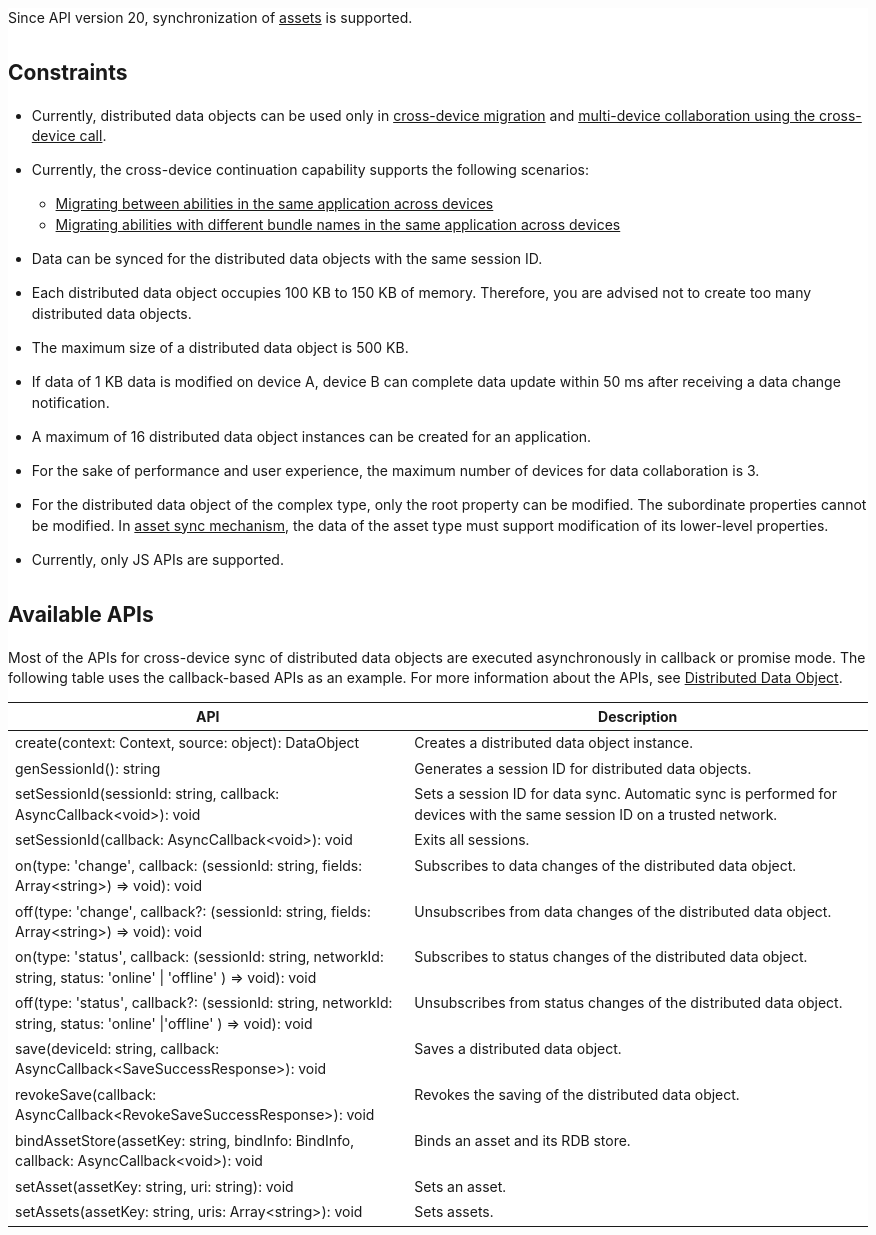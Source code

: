 Since API version 20, synchronization of [assets](../reference/apis-arkdata/js-apis-data-commonType.md#assets) is supported.

## Constraints

- Currently, distributed data objects can be used only in [cross-device migration](../application-models/hop-cross-device-migration.md) and [multi-device collaboration using the cross-device call](../application-models/hop-multi-device-collaboration.md#using-cross-device-call).

- Currently, the cross-device continuation capability supports the following scenarios:
  - [Migrating between abilities in the same application across devices](../application-models/hop-cross-device-migration.md#migrating-between-abilities-in-the-same-application-across-devices)
  - [Migrating abilities with different bundle names in the same application across devices](../application-models/hop-cross-device-migration.md#migrating-abilities-with-different-bundle-names-in-the-same-application-across-devices)

- Data can be synced for the distributed data objects with the same session ID.

- Each distributed data object occupies 100 KB to 150 KB of memory. Therefore, you are advised not to create too many distributed data objects.

- The maximum size of a distributed data object is 500 KB.

- If data of 1 KB data is modified on device A, device B can complete data update within 50 ms after receiving a data change notification.

- A maximum of 16 distributed data object instances can be created for an application.

- For the sake of performance and user experience, the maximum number of devices for data collaboration is 3.

- For the distributed data object of the complex type, only the root property can be modified. The subordinate properties cannot be modified. In [asset sync mechanism](#asset-sync-mechanism), the data of the asset type must support modification of its lower-level properties.

- Currently, only JS APIs are supported.

## Available APIs

Most of the APIs for cross-device sync of distributed data objects are executed asynchronously in callback or promise mode. The following table uses the callback-based APIs as an example. For more information about the APIs, see [Distributed Data Object](../reference/apis-arkdata/js-apis-data-distributedobject.md).

| API| Description|
| -------- | -------- |
| create(context: Context, source: object): DataObject | Creates a distributed data object instance.|
| genSessionId(): string | Generates a session ID for distributed data objects.|
| setSessionId(sessionId: string, callback: AsyncCallback&lt;void&gt;): void | Sets a session ID for data sync. Automatic sync is performed for devices with the same session ID on a trusted network.|
| setSessionId(callback: AsyncCallback&lt;void&gt;): void | Exits all sessions.|
| on(type: 'change', callback: (sessionId: string, fields: Array&lt;string&gt;) => void): void | Subscribes to data changes of the distributed data object.|
| off(type: 'change', callback?: (sessionId: string, fields: Array&lt;string&gt;) => void): void | Unsubscribes from data changes of the distributed data object.|
| on(type: 'status', callback: (sessionId: string, networkId: string, status: 'online' \| 'offline' ) => void): void | Subscribes to status changes of the distributed data object.|
| off(type: 'status', callback?: (sessionId: string, networkId: string, status: 'online' \|'offline' ) => void): void | Unsubscribes from status changes of the distributed data object.|
| save(deviceId: string, callback: AsyncCallback&lt;SaveSuccessResponse&gt;): void | Saves a distributed data object.|
| revokeSave(callback: AsyncCallback&lt;RevokeSaveSuccessResponse&gt;): void | Revokes the saving of the distributed data object.|
| bindAssetStore(assetKey: string, bindInfo: BindInfo, callback: AsyncCallback&lt;void&gt;): void | Binds an asset and its RDB store.|
| setAsset(assetKey: string, uri: string): void | Sets an asset.|
| setAssets(assetKey: string, uris: Array&lt;string&gt;): void | Sets assets.|